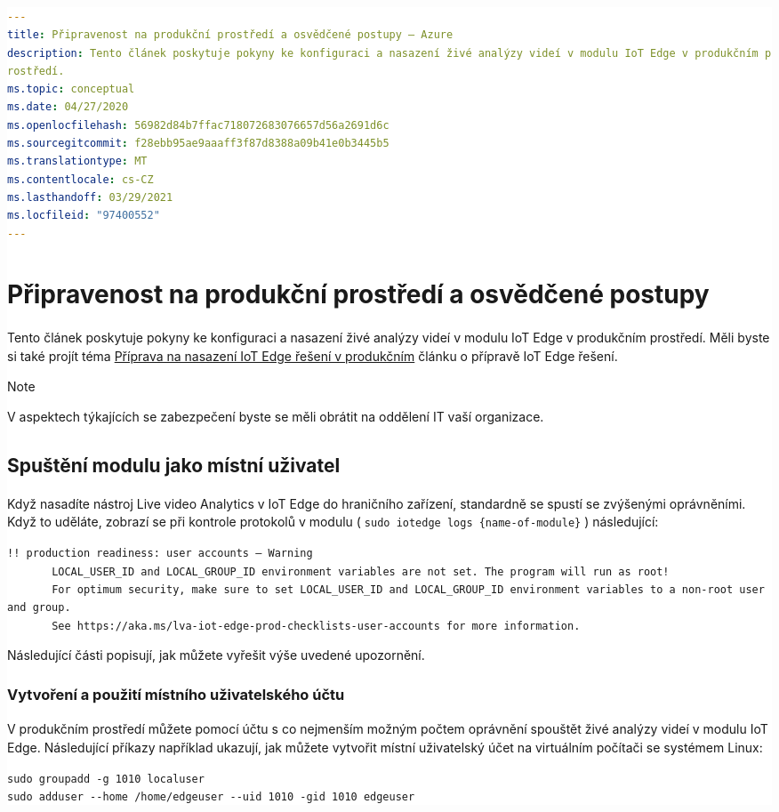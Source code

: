 ```yaml
---
title: Připravenost na produkční prostředí a osvědčené postupy – Azure
description: Tento článek poskytuje pokyny ke konfiguraci a nasazení živé analýzy videí v modulu IoT Edge v produkčním prostředí.
ms.topic: conceptual
ms.date: 04/27/2020
ms.openlocfilehash: 56982d84b7ffac718072683076657d56a2691d6c
ms.sourcegitcommit: f28ebb95ae9aaaff3f87d8388a09b41e0b3445b5
ms.translationtype: MT
ms.contentlocale: cs-CZ
ms.lasthandoff: 03/29/2021
ms.locfileid: "97400552"
---
```

# <a name="production-readiness-and-best-practices"></a>Připravenost na produkční prostředí a osvědčené postupy

Tento článek poskytuje pokyny ke konfiguraci a nasazení živé analýzy videí v modulu IoT Edge v produkčním prostředí. Měli byste si také projít téma [Příprava na nasazení IoT Edge řešení v produkčním](../../iot-edge/production-checklist.md) článku o přípravě IoT Edge řešení. 

> [!NOTE]
> V aspektech týkajících se zabezpečení byste se měli obrátit na oddělení IT vaší organizace.

## <a name="running-the-module-as-a-local-user"></a>Spuštění modulu jako místní uživatel

Když nasadíte nástroj Live video Analytics v IoT Edge do hraničního zařízení, standardně se spustí se zvýšenými oprávněními. Když to uděláte, zobrazí se při kontrole protokolů v modulu ( `sudo iotedge logs {name-of-module}` ) následující:

```
!! production readiness: user accounts – Warning
       LOCAL_USER_ID and LOCAL_GROUP_ID environment variables are not set. The program will run as root!
       For optimum security, make sure to set LOCAL_USER_ID and LOCAL_GROUP_ID environment variables to a non-root user and group.
       See https://aka.ms/lva-iot-edge-prod-checklists-user-accounts for more information.
```

Následující části popisují, jak můžete vyřešit výše uvedené upozornění.

### <a name="creating-and-using-a-local-user-account"></a>Vytvoření a použití místního uživatelského účtu

V produkčním prostředí můžete pomocí účtu s co nejmenším možným počtem oprávnění spouštět živé analýzy videí v modulu IoT Edge. Následující příkazy například ukazují, jak můžete vytvořit místní uživatelský účet na virtuálním počítači se systémem Linux:

```
sudo groupadd -g 1010 localuser
sudo adduser --home /home/edgeuser --uid 1010 -gid 1010 edgeuser
```
